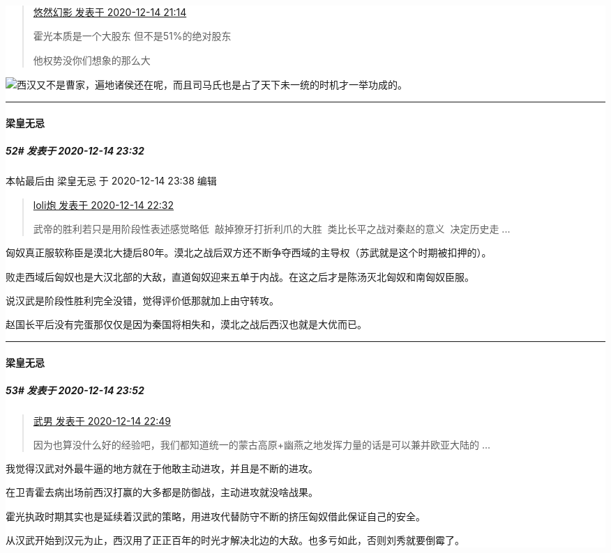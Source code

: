 

<blockquote><a href="httphttps://bbs.saraba1st.com/2b/forum.php?mod=redirect&amp;goto=findpost&amp;pid=49721149&amp;ptid=1977583" target="_blank">悠然幻影 发表于 2020-12-14 21:14</a>

霍光本质是一个大股东 但不是51%的绝对股东


他权势没你们想象的那么大</blockquote>
<img src="https://static.saraba1st.com/image/smiley/face2017/067.png" referrerpolicy="no-referrer">西汉又不是曹家，遍地诸侯还在呢，而且司马氏也是占了天下未一统的时机才一举功成的。







*****

####  梁皇无忌  
##### 52#       发表于 2020-12-14 23:32



 本帖最后由 梁皇无忌 于 2020-12-14 23:38 编辑 
<blockquote><a href="httphttps://bbs.saraba1st.com/2b/forum.php?mod=redirect&amp;goto=findpost&amp;pid=49721885&amp;ptid=1977583" target="_blank">loli炮 发表于 2020-12-14 22:32</a>

武帝的胜利若只是用阶段性表述感觉略低  敲掉獠牙打折利爪的大胜  类比长平之战对秦赵的意义  决定历史走 ...</blockquote>
匈奴真正服软称臣是漠北大捷后80年。漠北之战后双方还不断争夺西域的主导权（苏武就是这个时期被扣押的）。


败走西域后匈奴也是大汉北部的大敌，直道匈奴迎来五单于内战。在这之后才是陈汤灭北匈奴和南匈奴臣服。


说汉武是阶段性胜利完全没错，觉得评价低那就加上由守转攻。


赵国长平后没有完蛋那仅仅是因为秦国将相失和，漠北之战后西汉也就是大优而已。







*****

####  梁皇无忌  
##### 53#       发表于 2020-12-14 23:52



<blockquote><a href="httphttps://bbs.saraba1st.com/2b/forum.php?mod=redirect&amp;goto=findpost&amp;pid=49722031&amp;ptid=1977583" target="_blank">武男 发表于 2020-12-14 22:49</a>

因为也算没什么好的经验吧，我们都知道统一的蒙古高原+幽燕之地发挥力量的话是可以兼并欧亚大陆的 ...</blockquote>
我觉得汉武对外最牛逼的地方就在于他敢主动进攻，并且是不断的进攻。


在卫青霍去病出场前西汉打赢的大多都是防御战，主动进攻就没啥战果。


霍光执政时期其实也是延续着汉武的策略，用进攻代替防守不断的挤压匈奴借此保证自己的安全。


从汉武开始到汉元为止，西汉用了正正百年的时光才解决北边的大敌。也多亏如此，否则刘秀就要倒霉了。
